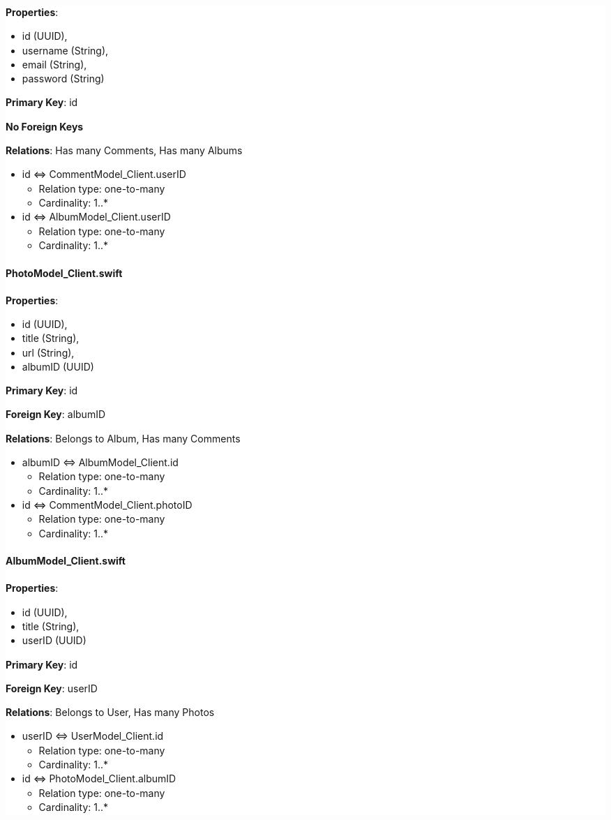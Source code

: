 **Properties**:
- id (UUID),
- username (String),
- email (String),
- password (String)

**Primary Key**: id

**No Foreign Keys**

**Relations**: Has many Comments, Has many Albums
- id <=> CommentModel_Client.userID
  - Relation type: one-to-many
  - Cardinality: 1..*
- id <=> AlbumModel_Client.userID
  - Relation type: one-to-many
  - Cardinality: 1..*

#### PhotoModel_Client.swift

**Properties**:
- id (UUID),
- title (String),
- url (String),
- albumID (UUID)

**Primary Key**: id

**Foreign Key**: albumID

**Relations**: Belongs to Album, Has many Comments
- albumID <=> AlbumModel_Client.id
  - Relation type: one-to-many
  - Cardinality: 1..*
- id <=> CommentModel_Client.photoID
  - Relation type: one-to-many
  - Cardinality: 1..*

#### AlbumModel_Client.swift

**Properties**:
- id (UUID),
- title (String),
- userID (UUID)

**Primary Key**: id

**Foreign Key**: userID

**Relations**: Belongs to User, Has many Photos
- userID <=> UserModel_Client.id
  - Relation type: one-to-many
  - Cardinality: 1..*
- id <=> PhotoModel_Client.albumID
  - Relation type: one-to-many
  - Cardinality: 1..*
